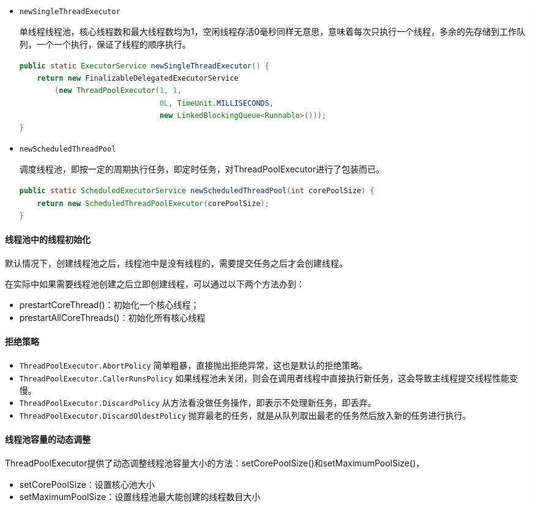   

- `newSingleThreadExecutor`

  单线程线程池，核心线程数和最大线程数均为1，空闲线程存活0毫秒同样无意思，意味着每次只执行一个线程，多余的先存储到工作队列，一个一个执行，保证了线程的顺序执行。

  ```java
  public static ExecutorService newSingleThreadExecutor() {
      return new FinalizableDelegatedExecutorService
          (new ThreadPoolExecutor(1, 1,
                                  0L, TimeUnit.MILLISECONDS,
                                  new LinkedBlockingQueue<Runnable>()));
  }
  
  ```

  

- `newScheduledThreadPool`

  调度线程池，即按一定的周期执行任务，即定时任务，对ThreadPoolExecutor进行了包装而已。

  ```java
  public static ScheduledExecutorService newScheduledThreadPool(int corePoolSize) {
      return new ScheduledThreadPoolExecutor(corePoolSize);
  }
  
  ```

  

#### **线程池中的线程初始化**

默认情况下，创建线程池之后，线程池中是没有线程的，需要提交任务之后才会创建线程。

在实际中如果需要线程池创建之后立即创建线程，可以通过以下两个方法办到：

- prestartCoreThread()：初始化一个核心线程；
- prestartAllCoreThreads()：初始化所有核心线程



#### **拒绝策略**

- `ThreadPoolExecutor.AbortPolicy`
  简单粗暴，直接抛出拒绝异常，这也是默认的拒绝策略。
- `ThreadPoolExecutor.CallerRunsPolicy`
  如果线程池未关闭，则会在调用者线程中直接执行新任务，这会导致主线程提交线程性能变慢。
- `ThreadPoolExecutor.DiscardPolicy`
  从方法看没做任务操作，即表示不处理新任务，即丢弃。
- `ThreadPoolExecutor.DiscardOldestPolicy`
  抛弃最老的任务，就是从队列取出最老的任务然后放入新的任务进行执行。



#### **线程池容量的动态调整**

ThreadPoolExecutor提供了动态调整线程池容量大小的方法：setCorePoolSize()和setMaximumPoolSize()，

- setCorePoolSize：设置核心池大小
- setMaximumPoolSize：设置线程池最大能创建的线程数目大小
